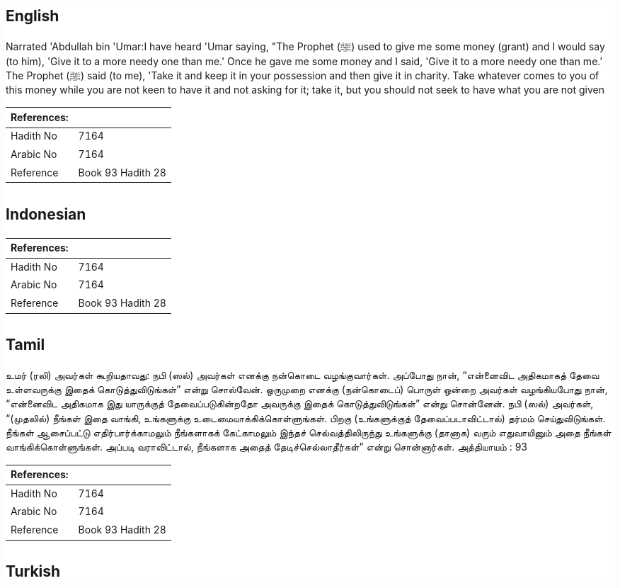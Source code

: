 ## English


<div dir="ltr" lang="en" style={{fontSize:'larger',backgroundColor:'#f8f9fa',padding:20}}>
Narrated 'Abdullah bin 'Umar:I have heard 'Umar saying, "The Prophet (ﷺ) used to give me some money (grant) and I would say (to him), 'Give it to a more needy one than me.' Once he gave me some money and I said, 'Give it to a more needy one than me.' The Prophet (ﷺ) said (to me), 'Take it and keep it in your possession and then give it in charity. Take whatever comes to you of this money while you are not keen to have it and not asking for it; take it, but you should not seek to have what you are not given
</div>
<div style={{backgroundColor:'#f8f9fa',padding:20, marginBottom: 10}}><table> <thead> <tr> <th>References:</th> <th></th> </tr> </thead> <tbody><tr><td>Hadith No</td><td>7164</td></tr><tr><td>Arabic No</td><td>7164</td></tr><tr><td>Reference</td><td>Book 93 Hadith 28</td></tr></tbody></table></div>

## Indonesian


<div dir="ltr" lang="id" style={{fontSize:'larger',backgroundColor:'#f8f9fa',padding:20}}>

</div>
<div style={{backgroundColor:'#f8f9fa',padding:20, marginBottom: 10}}><table> <thead> <tr> <th>References:</th> <th></th> </tr> </thead> <tbody><tr><td>Hadith No</td><td>7164</td></tr><tr><td>Arabic No</td><td>7164</td></tr><tr><td>Reference</td><td>Book 93 Hadith 28</td></tr></tbody></table></div>

## Tamil


<div dir="ltr" lang="ta" style={{fontSize:'larger',backgroundColor:'#f8f9fa',padding:20}}>
உமர் (ரலி) அவர்கள் கூறியதாவது: நபி (ஸல்) அவர்கள் எனக்கு நன்கொடை வழங்குவார்கள். அப்போது நான், “என்னைவிட அதிகமாகத் தேவை உள்ளவருக்கு இதைக் கொடுத்துவிடுங்கள்” என்று சொல்வேன். ஒருமுறை எனக்கு (நன்கொடைப்) பொருள் ஒன்றை அவர்கள் வழங்கியபோது நான், “என்னைவிட அதிகமாக இது யாருக்குத் தேவைப்படுகின்றதோ அவருக்கு இதைக் கொடுத்துவிடுங்கள்” என்று சொன்னேன். நபி (ஸல்) அவர்கள், “(முதலில்) நீங்கள் இதை வாங்கி, உங்களுக்கு உடைமையாக்கிக்கொள்ளுங்கள். பிறகு (உங்களுக்குத் தேவைப்படாவிட்டால்) தர்மம் செய்துவிடுங்கள். நீங்கள் ஆசைப்பட்டு எதிர்பார்க்காமலும் நீங்களாகக் கேட்காமலும் இந்தச் செல்வத்திலிருந்து உங்களுக்கு (தானாக) வரும் எதுவாயினும் அதை நீங்கள் வாங்கிக்கொள்ளுங்கள். அப்படி வராவிட்டால், நீங்களாக அதைத் தேடிச்செல்லாதீர்கள்” என்று சொன்னார்கள். அத்தியாயம் : 93
</div>
<div style={{backgroundColor:'#f8f9fa',padding:20, marginBottom: 10}}><table> <thead> <tr> <th>References:</th> <th></th> </tr> </thead> <tbody><tr><td>Hadith No</td><td>7164</td></tr><tr><td>Arabic No</td><td>7164</td></tr><tr><td>Reference</td><td>Book 93 Hadith 28</td></tr></tbody></table></div>

## Turkish


<div dir="ltr" lang="tr" style={{fontSize:'larger',backgroundColor:'#f8f9fa',padding:20}}>